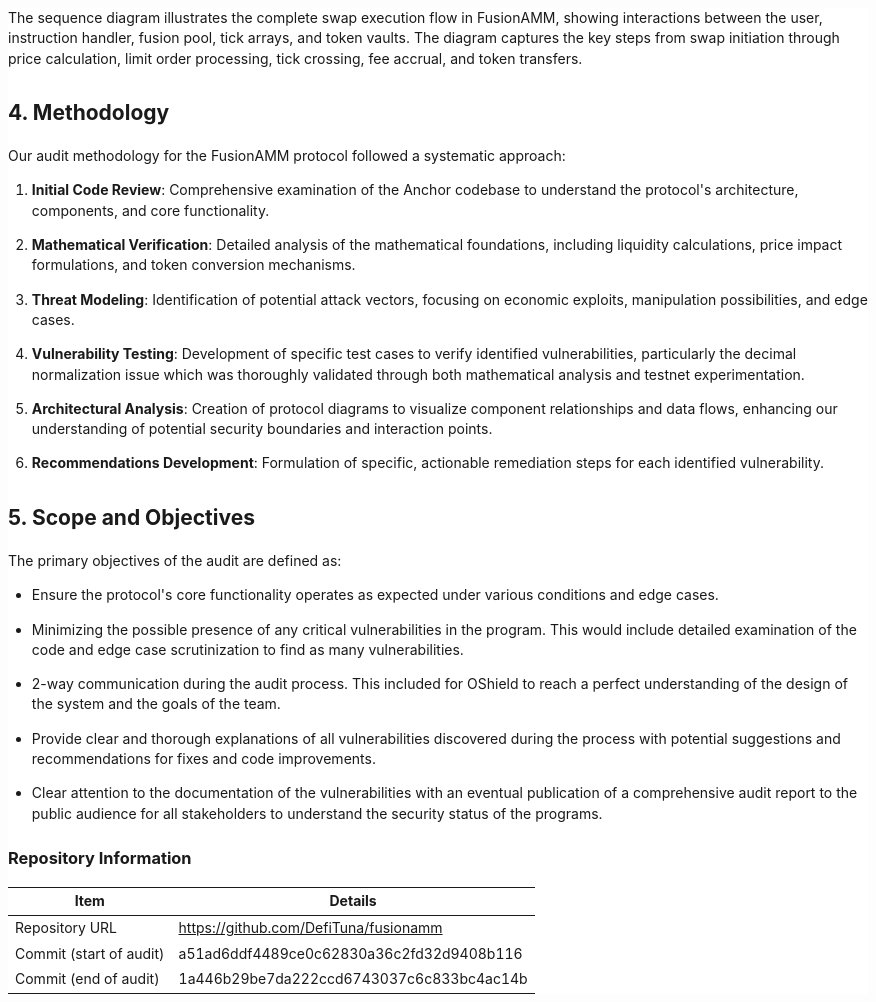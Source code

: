 The sequence diagram illustrates the complete swap execution flow in FusionAMM, showing interactions between the user, instruction handler, fusion pool, tick arrays, and token vaults. The diagram captures the key steps from swap initiation through price calculation, limit order processing, tick crossing, fee accrual, and token transfers.

## 4. Methodology

Our audit methodology for the FusionAMM protocol followed a systematic approach:

1. **Initial Code Review**: Comprehensive examination of the Anchor codebase to understand the protocol's architecture, components, and core functionality.

2. **Mathematical Verification**: Detailed analysis of the mathematical foundations, including liquidity calculations, price impact formulations, and token conversion mechanisms.

3. **Threat Modeling**: Identification of potential attack vectors, focusing on economic exploits, manipulation possibilities, and edge cases.

4. **Vulnerability Testing**: Development of specific test cases to verify identified vulnerabilities, particularly the decimal normalization issue which was thoroughly validated through both mathematical analysis and testnet experimentation.

5. **Architectural Analysis**: Creation of protocol diagrams to visualize component relationships and data flows, enhancing our understanding of potential security boundaries and interaction points.

6. **Recommendations Development**: Formulation of specific, actionable remediation steps for each identified vulnerability.

## 5. Scope and Objectives

The primary objectives of the audit are defined as:

- Ensure the protocol's core functionality operates as expected under various conditions and edge cases.

- Minimizing the possible presence of any critical vulnerabilities in the program. This would include detailed examination of the code and edge case scrutinization to find as many vulnerabilities. 

- 2-way communication during the audit process. This included for OShield to reach a perfect understanding of the design of the system and the goals of the team.

- Provide clear and thorough explanations of all vulnerabilities discovered during the process with potential suggestions and recommendations for fixes and code improvements. 

- Clear attention to the documentation of the vulnerabilities with an eventual publication of a comprehensive audit report to the public audience for all stakeholders to understand the security status of the programs. 

### Repository Information

| Item | Details |
|------|---------|
| Repository URL | https://github.com/DefiTuna/fusionamm |
| Commit (start of audit) | a51ad6ddf4489ce0c62830a36c2fd32d9408b116 |
| Commit (end of audit) | 1a446b29be7da222ccd6743037c6c833bc4ac14b |

